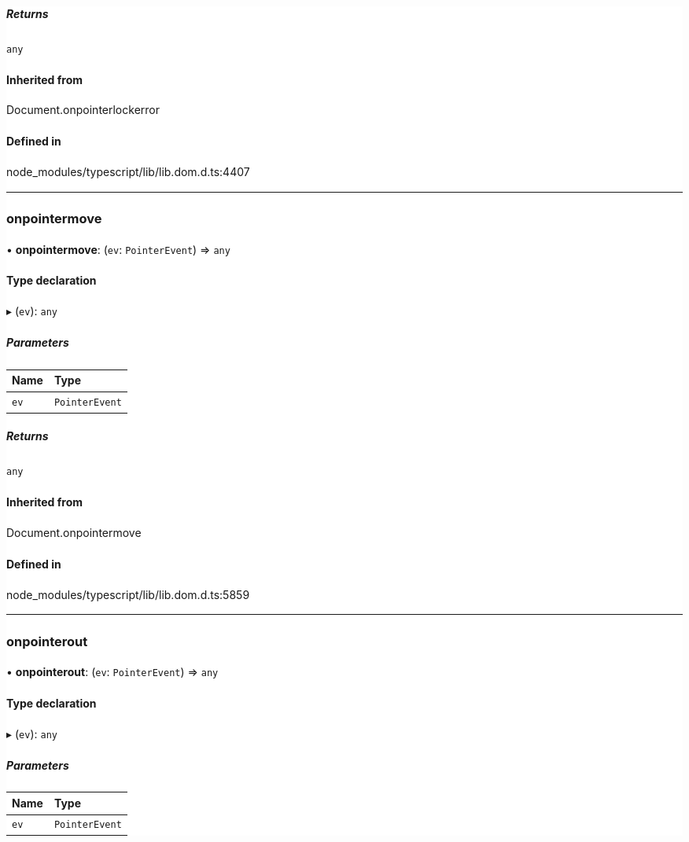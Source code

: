 ##### Returns

`any`

#### Inherited from

Document.onpointerlockerror

#### Defined in

node_modules/typescript/lib/lib.dom.d.ts:4407

___

### onpointermove

• **onpointermove**: (`ev`: `PointerEvent`) => `any`

#### Type declaration

▸ (`ev`): `any`

##### Parameters

| Name | Type |
| :------ | :------ |
| `ev` | `PointerEvent` |

##### Returns

`any`

#### Inherited from

Document.onpointermove

#### Defined in

node_modules/typescript/lib/lib.dom.d.ts:5859

___

### onpointerout

• **onpointerout**: (`ev`: `PointerEvent`) => `any`

#### Type declaration

▸ (`ev`): `any`

##### Parameters

| Name | Type |
| :------ | :------ |
| `ev` | `PointerEvent` |
